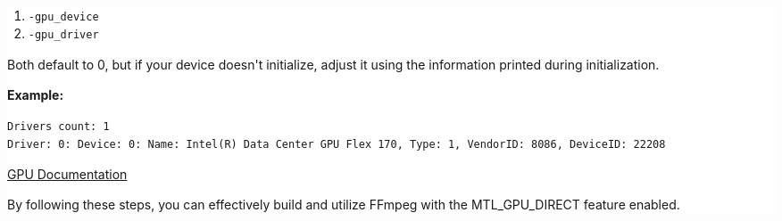 1. `-gpu_device`
1. `-gpu_driver`

Both default to 0, but if your device doesn't initialize, adjust it using the information printed during initialization.

**Example:**

```text
Drivers count: 1
Driver: 0: Device: 0: Name: Intel(R) Data Center GPU Flex 170, Type: 1, VendorID: 8086, DeviceID: 22208
```


[GPU Documentation](../../doc/gpu.md)

By following these steps, you can effectively build and utilize FFmpeg with the MTL_GPU_DIRECT feature enabled.
